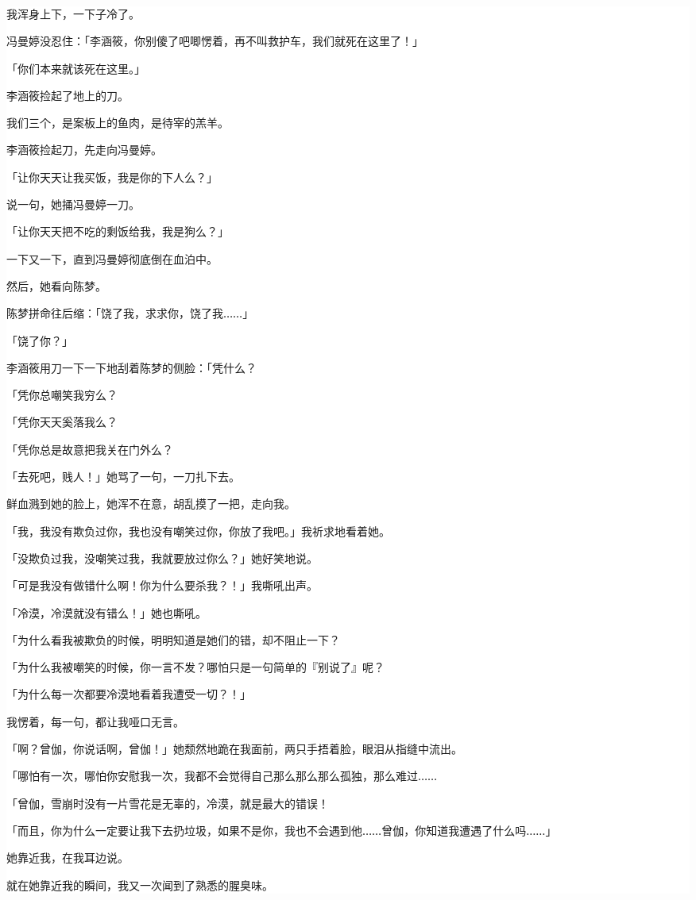 我浑身上下，一下子冷了。

冯曼婷没忍住：「李涵筱，你别傻了吧唧愣着，再不叫救护车，我们就死在这里了！」

「你们本来就该死在这里。」

李涵筱捡起了地上的刀。

我们三个，是案板上的鱼肉，是待宰的羔羊。

李涵筱捡起刀，先走向冯曼婷。

「让你天天让我买饭，我是你的下人么？」

说一句，她捅冯曼婷一刀。

「让你天天把不吃的剩饭给我，我是狗么？」

一下又一下，直到冯曼婷彻底倒在血泊中。

然后，她看向陈梦。

陈梦拼命往后缩：「饶了我，求求你，饶了我……」

「饶了你？」

李涵筱用刀一下一下地刮着陈梦的侧脸：「凭什么？

「凭你总嘲笑我穷么？

「凭你天天奚落我么？

「凭你总是故意把我关在门外么？

「去死吧，贱人！」她骂了一句，一刀扎下去。

鲜血溅到她的脸上，她浑不在意，胡乱摸了一把，走向我。

「我，我没有欺负过你，我也没有嘲笑过你，你放了我吧。」我祈求地看着她。

「没欺负过我，没嘲笑过我，我就要放过你么？」她好笑地说。

「可是我没有做错什么啊！你为什么要杀我？！」我嘶吼出声。

「冷漠，冷漠就没有错么！」她也嘶吼。

「为什么看我被欺负的时候，明明知道是她们的错，却不阻止一下？

「为什么我被嘲笑的时候，你一言不发？哪怕只是一句简单的『别说了』呢？

「为什么每一次都要冷漠地看着我遭受一切？！」

我愣着，每一句，都让我哑口无言。

「啊？曾伽，你说话啊，曾伽！」她颓然地跪在我面前，两只手捂着脸，眼泪从指缝中流出。

「哪怕有一次，哪怕你安慰我一次，我都不会觉得自己那么那么那么孤独，那么难过……

「曾伽，雪崩时没有一片雪花是无辜的，冷漠，就是最大的错误！

「而且，你为什么一定要让我下去扔垃圾，如果不是你，我也不会遇到他……曾伽，你知道我遭遇了什么吗……」

她靠近我，在我耳边说。

就在她靠近我的瞬间，我又一次闻到了熟悉的腥臭味。
